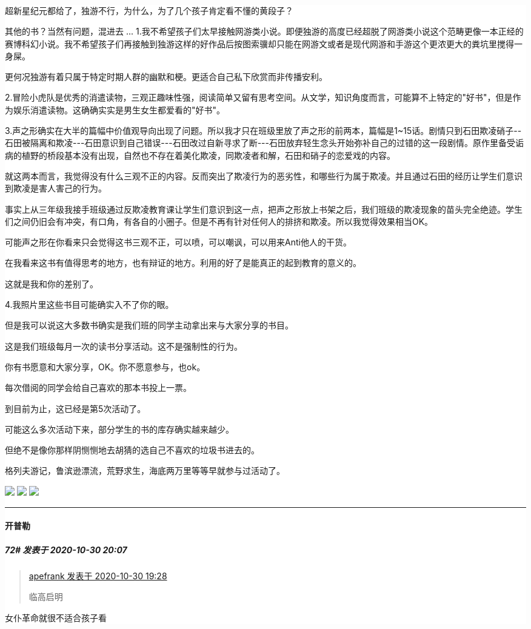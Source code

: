 超新星纪元都给了，独游不行，为什么，为了几个孩子肯定看不懂的黄段子？

其他的书？当然有问题，混进去 ...</blockquote>
1.我不希望孩子们太早接触网游类小说。即便独游的高度已经超脱了网游类小说这个范畴更像一本正经的赛博科幻小说。我不希望孩子们再接触到独游这样的好作品后按图索骥却只能在网游文或者是现代网游和手游这个更浓更大的粪坑里搅得一身屎。

更何况独游有着只属于特定时期人群的幽默和梗。更适合自己私下欣赏而非传播安利。


2.冒险小虎队是优秀的消遣读物，三观正趣味性强，阅读简单又留有思考空间。从文学，知识角度而言，可能算不上特定的"好书"，但是作为娱乐消遣读物。这确确实实是男生女生都爱看的"好书"。


3.声之形确实在大半的篇幅中价值观导向出现了问题。所以我才只在班级里放了声之形的前两本，篇幅是1~15话。剧情只到石田欺凌硝子--石田被隔离和欺凌---石田意识到自己错误---石田改过自新寻求了断---石田放弃轻生念头开始弥补自己的过错的这一段剧情。原作里备受诟病的植野的桥段基本没有出现，自然也不存在着美化欺凌，同欺凌者和解，石田和硝子的恋爱戏的内容。

就这两本而言，我觉得没有什么三观不正的内容。反而突出了欺凌行为的恶劣性，和哪些行为属于欺凌。并且通过石田的经历让学生们意识到欺凌是害人害己的行为。

事实上从三年级我接手班级通过反欺凌教育课让学生们意识到这一点，把声之形放上书架之后，我们班级的欺凌现象的苗头完全绝迹。学生们之间仍旧会有冲突，有口角，有各自的小圈子。但是不再有针对任何人的排挤和欺凌。所以我觉得效果相当OK。

可能声之形在你看来只会觉得这书三观不正，可以喷，可以嘲讽，可以用来Anti他人的干货。

在我看来这书有值得思考的地方，也有辩证的地方。利用的好了是能真正的起到教育的意义的。

这就是我和你的差别了。


4.我照片里这些书目可能确实入不了你的眼。

但是我可以说这大多数书确实是我们班的同学主动拿出来与大家分享的书目。

这是我们班级每月一次的读书分享活动。这不是强制性的行为。

你有书愿意和大家分享，OK。你不愿意参与，也ok。

每次借阅的同学会给自己喜欢的那本书投上一票。

到目前为止，这已经是第5次活动了。

可能这么多次活动下来，部分学生的书的库存确实越来越少。

但绝不是像你那样阴恻恻地去胡猜的选自己不喜欢的垃圾书进去的。

格列夫游记，鲁滨逊漂流，荒野求生，海底两万里等等早就参与过活动了。

<img src="https://s1.ax1x.com/2020/10/30/BNuTqP.jpg" referrerpolicy="no-referrer">

<img src="https://s1.ax1x.com/2020/10/30/BNuzMn.jpg" referrerpolicy="no-referrer">

<img src="https://s1.ax1x.com/2020/10/30/BNuOPg.jpg" referrerpolicy="no-referrer">


-----

####  开普勒  
##### 72#       发表于 2020-10-30 20:07


<blockquote><a href="httphttps://bbs.saraba1st.com/2b/forum.php?mod=redirect&amp;goto=findpost&amp;pid=49233690&amp;ptid=1969340" target="_blank">apefrank 发表于 2020-10-30 19:28</a>

临高启明</blockquote>
女仆革命就很不适合孩子看
